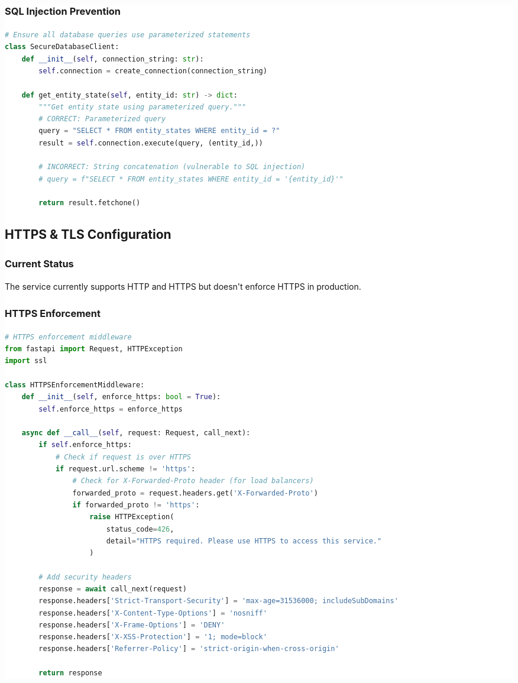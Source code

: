 ### SQL Injection Prevention

```python
# Ensure all database queries use parameterized statements
class SecureDatabaseClient:
    def __init__(self, connection_string: str):
        self.connection = create_connection(connection_string)
    
    def get_entity_state(self, entity_id: str) -> dict:
        """Get entity state using parameterized query."""
        # CORRECT: Parameterized query
        query = "SELECT * FROM entity_states WHERE entity_id = ?"
        result = self.connection.execute(query, (entity_id,))
        
        # INCORRECT: String concatenation (vulnerable to SQL injection)
        # query = f"SELECT * FROM entity_states WHERE entity_id = '{entity_id}'"
        
        return result.fetchone()
```

## HTTPS & TLS Configuration

### Current Status

The service currently supports HTTP and HTTPS but doesn't enforce HTTPS in production.

### HTTPS Enforcement

```python
# HTTPS enforcement middleware
from fastapi import Request, HTTPException
import ssl

class HTTPSEnforcementMiddleware:
    def __init__(self, enforce_https: bool = True):
        self.enforce_https = enforce_https
    
    async def __call__(self, request: Request, call_next):
        if self.enforce_https:
            # Check if request is over HTTPS
            if request.url.scheme != 'https':
                # Check for X-Forwarded-Proto header (for load balancers)
                forwarded_proto = request.headers.get('X-Forwarded-Proto')
                if forwarded_proto != 'https':
                    raise HTTPException(
                        status_code=426,
                        detail="HTTPS required. Please use HTTPS to access this service."
                    )
        
        # Add security headers
        response = await call_next(request)
        response.headers['Strict-Transport-Security'] = 'max-age=31536000; includeSubDomains'
        response.headers['X-Content-Type-Options'] = 'nosniff'
        response.headers['X-Frame-Options'] = 'DENY'
        response.headers['X-XSS-Protection'] = '1; mode=block'
        response.headers['Referrer-Policy'] = 'strict-origin-when-cross-origin'
        
        return response
```
